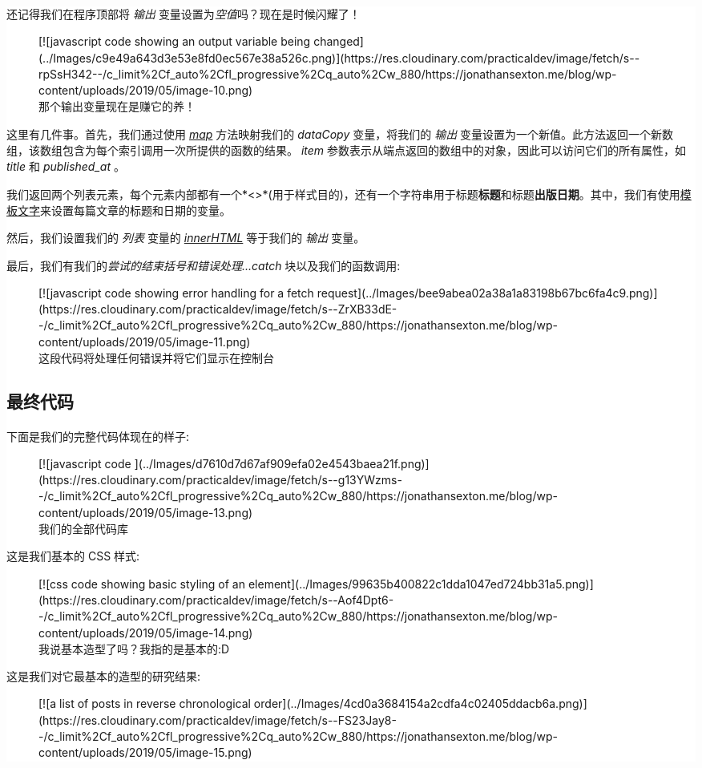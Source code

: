 还记得我们在程序顶部将 *输出* 变量设置为*空值*吗？现在是时候闪耀了！

<figure>[![javascript code showing an output variable being changed](../Images/c9e49a643d3e53e8fd0ec567e38a526c.png)](https://res.cloudinary.com/practicaldev/image/fetch/s--rpSsH342--/c_limit%2Cf_auto%2Cfl_progressive%2Cq_auto%2Cw_880/https://jonathansexton.me/blog/wp-content/uploads/2019/05/image-10.png) 

<figcaption>那个输出变量现在是赚它的养！</figcaption>

</figure>

这里有几件事。首先，我们通过使用 *[map](https://developer.mozilla.org/en-US/docs/Web/JavaScript/Reference/Global_Objects/Array/map)* 方法映射我们的 *dataCopy* 变量，将我们的 *输出* 变量设置为一个新值。此方法返回一个新数组，该数组包含为每个索引调用一次所提供的函数的结果。 *item* 参数表示从端点返回的数组中的对象，因此可以访问它们的所有属性，如 *title* 和 *published_at* 。

我们返回两个列表元素，每个元素内部都有一个*<>*(用于样式目的)，还有一个字符串用于标题**标题**和标题**出版日期**。其中，我们有使用[模板文字](https://developer.mozilla.org/en-US/docs/Web/JavaScript/Reference/Template_literals)来设置每篇文章的标题和日期的变量。

然后，我们设置我们的 *列表* 变量的 *[innerHTML](https://developer.mozilla.org/en-US/docs/Web/API/Element/innerHTML)* 等于我们的 *输出* 变量。

最后，我们有我们的*尝试的结束括号和错误处理...catch* 块以及我们的函数调用:

<figure>[![javascript code showing error handling for a fetch request](../Images/bee9abea02a38a1a83198b67bc6fa4c9.png)](https://res.cloudinary.com/practicaldev/image/fetch/s--ZrXB33dE--/c_limit%2Cf_auto%2Cfl_progressive%2Cq_auto%2Cw_880/https://jonathansexton.me/blog/wp-content/uploads/2019/05/image-11.png) 

<figcaption>这段代码将处理任何错误并将它们显示在控制台
</figcaption>

</figure>

## 最终代码

下面是我们的完整代码体现在的样子:

<figure>[![javascript code ](../Images/d7610d7d67af909efa02e4543baea21f.png)](https://res.cloudinary.com/practicaldev/image/fetch/s--g13YWzms--/c_limit%2Cf_auto%2Cfl_progressive%2Cq_auto%2Cw_880/https://jonathansexton.me/blog/wp-content/uploads/2019/05/image-13.png) 

<figcaption>我们的全部代码库</figcaption>

</figure>

这是我们基本的 CSS 样式:

<figure>[![css code showing basic styling of an element](../Images/99635b400822c1dda1047ed724bb31a5.png)](https://res.cloudinary.com/practicaldev/image/fetch/s--Aof4Dpt6--/c_limit%2Cf_auto%2Cfl_progressive%2Cq_auto%2Cw_880/https://jonathansexton.me/blog/wp-content/uploads/2019/05/image-14.png) 

<figcaption>我说基本造型了吗？我指的是基本的:D</figcaption>

</figure>

这是我们对它最基本的造型的研究结果:

<figure>[![a list of posts in reverse chronological order](../Images/4cd0a3684154a2cdfa4c02405ddacb6a.png)](https://res.cloudinary.com/practicaldev/image/fetch/s--FS23Jay8--/c_limit%2Cf_auto%2Cfl_progressive%2Cq_auto%2Cw_880/https://jonathansexton.me/blog/wp-content/uploads/2019/05/image-15.png) 
